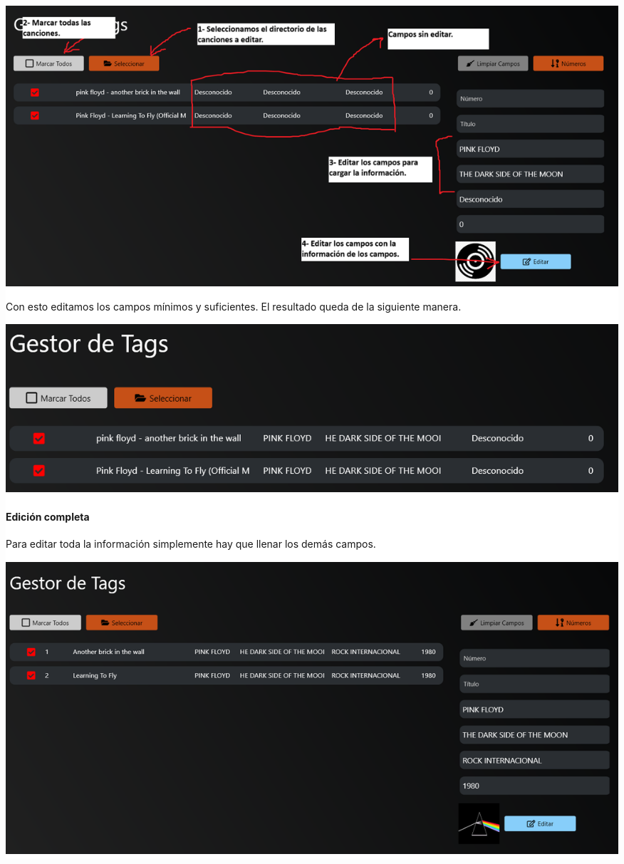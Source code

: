 ![Edición mínima](https://github.com/FedeManzano/media-player/blob/master/ReproductorMusicaTagEditables/Manual/Imagenes/edicionMinima.png?raw=true)

Con esto editamos los campos mínimos y suficientes. El resultado queda de la siguiente manera.

![Edición mínima](https://github.com/FedeManzano/media-player/blob/master/ReproductorMusicaTagEditables/Manual/Imagenes/resultadoEdicion.png?raw=true)

#### Edición completa

Para editar toda la información simplemente hay que llenar los demás campos.

![Edición completa](https://github.com/FedeManzano/media-player/blob/master/ReproductorMusicaTagEditables/Manual/Imagenes/edicionCompleta.png?raw=true)
